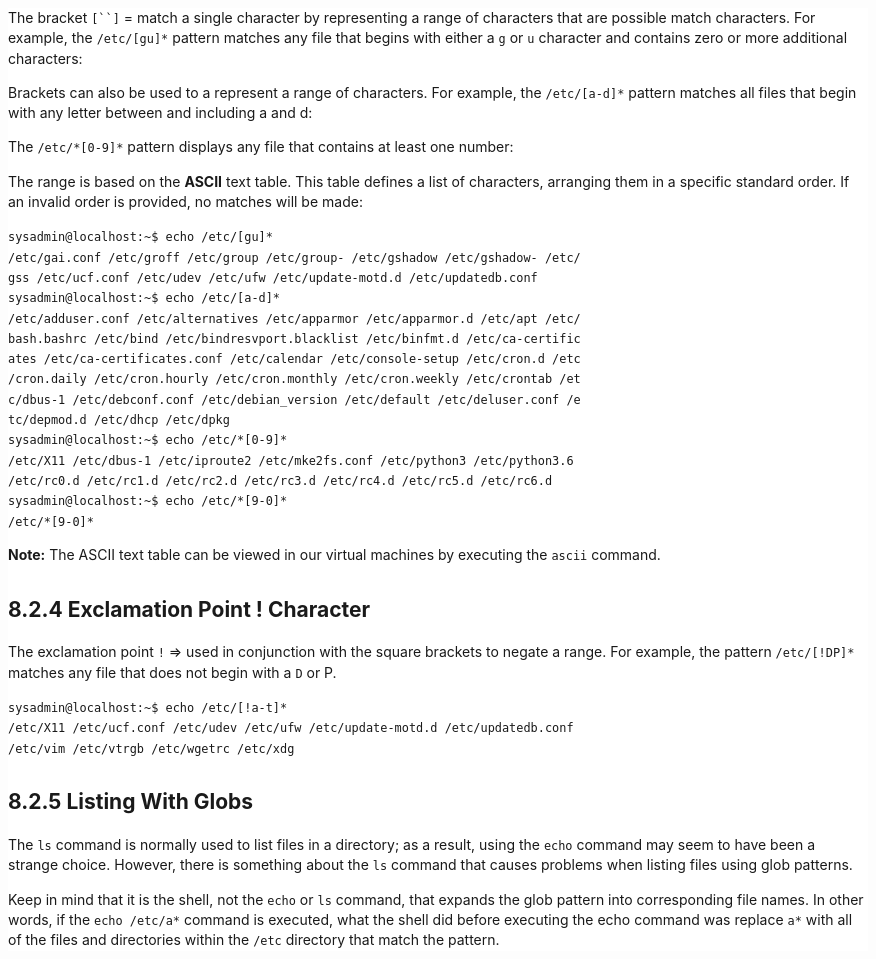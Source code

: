 The bracket `[``]` = match a single character by representing a range of characters that are possible match characters. For example, the `/etc/[gu]*` pattern matches any file that begins with either a `g` or `u` character and contains zero or more additional characters:

Brackets can also be used to a represent a range of characters. For example, the `/etc/[a-d]*` pattern matches all files that begin with any letter between and including a and d:

The `/etc/*[0-9]*` pattern displays any file that contains at least one number:

The range is based on the **ASCII** text table. This table defines a list of characters, arranging them in a specific standard order. If an invalid order is provided, no matches will be made:

```
sysadmin@localhost:~$ echo /etc/[gu]*                              
/etc/gai.conf /etc/groff /etc/group /etc/group- /etc/gshadow /etc/gshadow- /etc/
gss /etc/ucf.conf /etc/udev /etc/ufw /etc/update-motd.d /etc/updatedb.conf 
sysadmin@localhost:~$ echo /etc/[a-d]*
/etc/adduser.conf /etc/alternatives /etc/apparmor /etc/apparmor.d /etc/apt /etc/
bash.bashrc /etc/bind /etc/bindresvport.blacklist /etc/binfmt.d /etc/ca-certific
ates /etc/ca-certificates.conf /etc/calendar /etc/console-setup /etc/cron.d /etc
/cron.daily /etc/cron.hourly /etc/cron.monthly /etc/cron.weekly /etc/crontab /et
c/dbus-1 /etc/debconf.conf /etc/debian_version /etc/default /etc/deluser.conf /e
tc/depmod.d /etc/dhcp /etc/dpkg     
sysadmin@localhost:~$ echo /etc/*[0-9]*                            
/etc/X11 /etc/dbus-1 /etc/iproute2 /etc/mke2fs.conf /etc/python3 /etc/python3.6 
/etc/rc0.d /etc/rc1.d /etc/rc2.d /etc/rc3.d /etc/rc4.d /etc/rc5.d /etc/rc6.d  
sysadmin@localhost:~$ echo /etc/*[9-0]*                           
/etc/*[9-0]*          
```

**Note:** The ASCII text table can be viewed in our virtual machines by executing the `ascii` command.

## 8.2.4 Exclamation Point ! Character

The exclamation point `!` => used in conjunction with the square brackets to negate a range. For example, the pattern `/etc/[!DP]*` matches any file that does not begin with a `D` or P.

```
sysadmin@localhost:~$ echo /etc/[!a-t]*
/etc/X11 /etc/ucf.conf /etc/udev /etc/ufw /etc/update-motd.d /etc/updatedb.conf 
/etc/vim /etc/vtrgb /etc/wgetrc /etc/xdg
```

## 8.2.5 Listing With Globs

The `ls` command is normally used to list files in a directory; as a result, using the `echo` command may seem to have been a strange choice. However, there is something about the `ls` command that causes problems when listing files using glob patterns.

Keep in mind that it is the shell, not the `echo` or `ls` command, that expands the glob pattern into corresponding file names. In other words, if the `echo /etc/a*` command is executed, what the shell did before executing the echo command was replace `a*` with all of the files and directories within the `/etc` directory that match the pattern.
